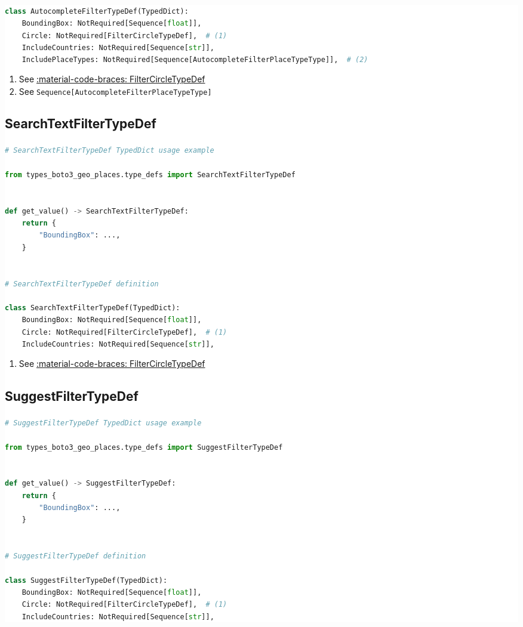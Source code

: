 ```python
class AutocompleteFilterTypeDef(TypedDict):
    BoundingBox: NotRequired[Sequence[float]],
    Circle: NotRequired[FilterCircleTypeDef],  # (1)
    IncludeCountries: NotRequired[Sequence[str]],
    IncludePlaceTypes: NotRequired[Sequence[AutocompleteFilterPlaceTypeType]],  # (2)
```

1. See [:material-code-braces: FilterCircleTypeDef](./type_defs.md#filtercircletypedef)
2. See `Sequence[AutocompleteFilterPlaceTypeType]`

## SearchTextFilterTypeDef

```python
# SearchTextFilterTypeDef TypedDict usage example

from types_boto3_geo_places.type_defs import SearchTextFilterTypeDef


def get_value() -> SearchTextFilterTypeDef:
    return {
        "BoundingBox": ...,
    }


# SearchTextFilterTypeDef definition

class SearchTextFilterTypeDef(TypedDict):
    BoundingBox: NotRequired[Sequence[float]],
    Circle: NotRequired[FilterCircleTypeDef],  # (1)
    IncludeCountries: NotRequired[Sequence[str]],
```

1. See [:material-code-braces: FilterCircleTypeDef](./type_defs.md#filtercircletypedef)

## SuggestFilterTypeDef

```python
# SuggestFilterTypeDef TypedDict usage example

from types_boto3_geo_places.type_defs import SuggestFilterTypeDef


def get_value() -> SuggestFilterTypeDef:
    return {
        "BoundingBox": ...,
    }


# SuggestFilterTypeDef definition

class SuggestFilterTypeDef(TypedDict):
    BoundingBox: NotRequired[Sequence[float]],
    Circle: NotRequired[FilterCircleTypeDef],  # (1)
    IncludeCountries: NotRequired[Sequence[str]],
```
